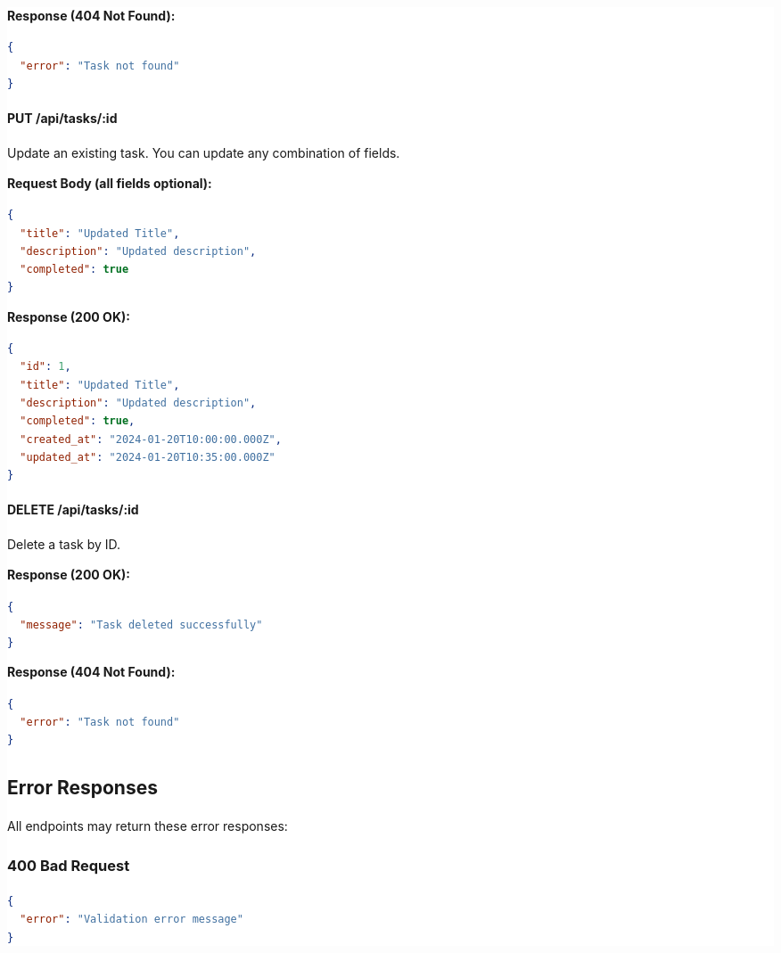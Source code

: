 **Response (404 Not Found):**
```json
{
  "error": "Task not found"
}
```

#### PUT /api/tasks/:id
Update an existing task. You can update any combination of fields.

**Request Body (all fields optional):**
```json
{
  "title": "Updated Title",
  "description": "Updated description",
  "completed": true
}
```

**Response (200 OK):**
```json
{
  "id": 1,
  "title": "Updated Title",
  "description": "Updated description",
  "completed": true,
  "created_at": "2024-01-20T10:00:00.000Z",
  "updated_at": "2024-01-20T10:35:00.000Z"
}
```

#### DELETE /api/tasks/:id
Delete a task by ID.

**Response (200 OK):**
```json
{
  "message": "Task deleted successfully"
}
```

**Response (404 Not Found):**
```json
{
  "error": "Task not found"
}
```

## Error Responses

All endpoints may return these error responses:

### 400 Bad Request
```json
{
  "error": "Validation error message"
}
```
